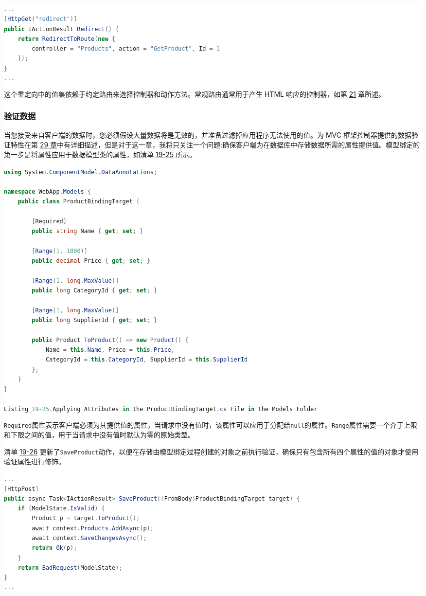 ```cs
...
[HttpGet("redirect")]
public IActionResult Redirect() {
    return RedirectToRoute(new {
        controller = "Products", action = "GetProduct", Id = 1
    });
}
...

```

这个重定向中的值集依赖于约定路由来选择控制器和动作方法。常规路由通常用于产生 HTML 响应的控制器，如第 [21](21.html) 章所述。

### 验证数据

当您接受来自客户端的数据时，您必须假设大量数据将是无效的，并准备过滤掉应用程序无法使用的值。为 MVC 框架控制器提供的数据验证特性在第 [29 章](29.html)中有详细描述，但是对于这一章，我将只关注一个问题:确保客户端为在数据库中存储数据所需的属性提供值。模型绑定的第一步是将属性应用于数据模型类的属性，如清单 [19-25](#PC39) 所示。

```cs
using System.ComponentModel.DataAnnotations;

namespace WebApp.Models {
    public class ProductBindingTarget {

        [Required]
        public string Name { get; set; }

        [Range(1, 1000)]
        public decimal Price { get; set; }

        [Range(1, long.MaxValue)]
        public long CategoryId { get; set; }

        [Range(1, long.MaxValue)]
        public long SupplierId { get; set; }

        public Product ToProduct() => new Product() {
            Name = this.Name, Price = this.Price,
            CategoryId = this.CategoryId, SupplierId = this.SupplierId
        };
    }
}

Listing 19-25.Applying Attributes in the ProductBindingTarget.cs File in the Models Folder

```

`Required`属性表示客户端必须为其提供值的属性，当请求中没有值时，该属性可以应用于分配给`null`的属性。`Range`属性需要一个介于上限和下限之间的值，用于当请求中没有值时默认为零的原始类型。

清单 [19-26](#PC40) 更新了`SaveProduct`动作，以便在存储由模型绑定过程创建的对象之前执行验证，确保只有包含所有四个属性的值的对象才使用验证属性进行修饰。

```cs
...
[HttpPost]
public async Task<IActionResult> SaveProduct([FromBody]ProductBindingTarget target) {
    if (ModelState.IsValid) {
        Product p = target.ToProduct();
        await context.Products.AddAsync(p);
        await context.SaveChangesAsync();
        return Ok(p);
    }
    return BadRequest(ModelState);
}
...

```